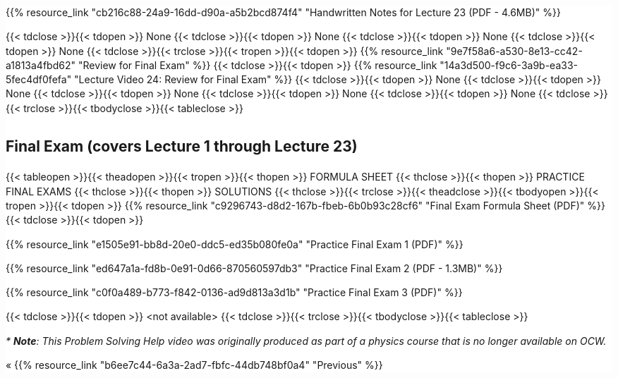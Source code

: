 {{% resource_link "cb216c88-24a9-16dd-d90a-a5b2bcd874f4" "Handwritten Notes for Lecture 23 (PDF - 4.6MB)" %}}

{{< tdclose >}}{{< tdopen >}}
None
{{< tdclose >}}{{< tdopen >}}
None
{{< tdclose >}}{{< tdopen >}}
None
{{< tdclose >}}{{< tdopen >}}
None
{{< tdclose >}}{{< trclose >}}{{< tropen >}}{{< tdopen >}}
{{% resource_link "9e7f58a6-a530-8e13-cc42-a1813a4fbd62" "Review for Final Exam" %}}
{{< tdclose >}}{{< tdopen >}}
{{% resource_link "14a3d500-f9c6-3a9b-ea33-5fec4df0fefa" "Lecture Video 24: Review for Final Exam" %}}
{{< tdclose >}}{{< tdopen >}}
None
{{< tdclose >}}{{< tdopen >}}
None
{{< tdclose >}}{{< tdopen >}}
None
{{< tdclose >}}{{< tdopen >}}
None
{{< tdclose >}}{{< tdopen >}}
None
{{< tdclose >}}{{< trclose >}}{{< tbodyclose >}}{{< tableclose >}}

## Final Exam (covers Lecture 1 through Lecture 23)

{{< tableopen >}}{{< theadopen >}}{{< tropen >}}{{< thopen >}}
FORMULA SHEET
{{< thclose >}}{{< thopen >}}
PRACTICE FINAL EXAMS
{{< thclose >}}{{< thopen >}}
SOLUTIONS
{{< thclose >}}{{< trclose >}}{{< theadclose >}}{{< tbodyopen >}}{{< tropen >}}{{< tdopen >}}
{{% resource_link "c9296743-d8d2-167b-fbeb-6b0b93c28cf6" "Final Exam Formula Sheet (PDF)" %}}
{{< tdclose >}}{{< tdopen >}}

{{% resource_link "e1505e91-bb8d-20e0-ddc5-ed35b080fe0a" "Practice Final Exam 1 (PDF)" %}}

{{% resource_link "ed647a1a-fd8b-0e91-0d66-870560597db3" "Practice Final Exam 2 (PDF - 1.3MB)" %}}

{{% resource_link "c0f0a489-b773-f842-0136-ad9d813a3d1b" "Practice Final Exam 3 (PDF)" %}}

{{< tdclose >}}{{< tdopen >}}
\<not available>
{{< tdclose >}}{{< trclose >}}{{< tbodyclose >}}{{< tableclose >}}

*\* **Note**: This Problem Solving Help video was originally produced as part of a physics course that is no longer available on OCW.*

« {{% resource_link "b6ee7c44-6a3a-2ad7-fbfc-44db748bf0a4" "Previous" %}}